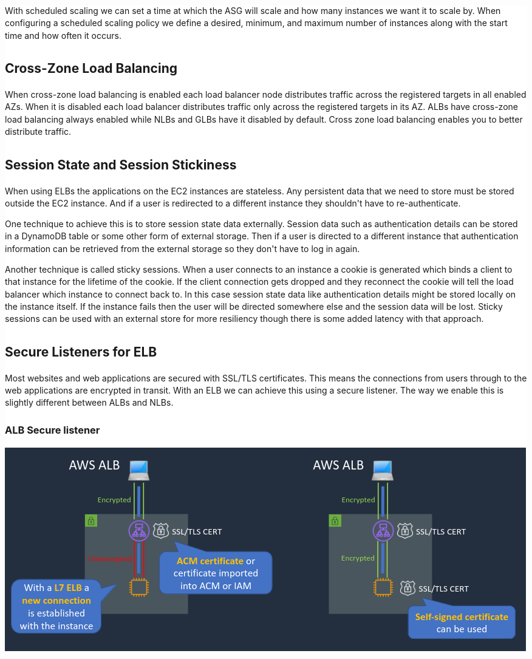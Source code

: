 With scheduled scaling we can set a time at which the ASG will scale and how many instances we want it to scale by. When configuring a scheduled scaling policy we define a desired, minimum, and maximum number of instances along with the start time and how often it occurs. 

## Cross-Zone Load Balancing
When cross-zone load balancing is enabled each load balancer node distributes traffic across the registered targets in all enabled AZs. When it is disabled each load balancer distributes traffic only across the registered targets in its AZ. ALBs have cross-zone load balancing always enabled while NLBs and GLBs have it disabled by default. Cross zone load balancing enables you to better distribute traffic.

## Session State and Session Stickiness
When using ELBs the applications on the EC2 instances are stateless. Any persistent data that we need to store must be stored outside the EC2 instance. And if a user is redirected to a different instance they shouldn't have to re-authenticate. 

One technique to achieve this is to store session state data externally. Session data such as authentication details can be stored in a DynamoDB table or some other form of external storage. Then if a user is directed to a different instance that authentication information can be retrieved from the external storage so they don't have to log in again.

Another technique is called sticky sessions. When a user connects to an instance a cookie is generated which binds a client to that instance for the lifetime of the cookie. If the client connection gets dropped and they reconnect the cookie will tell the load balancer which instance to connect back to. In this case session state data like authentication details might be stored locally on the instance itself. If the instance fails then the user will be directed somewhere else and the session data will be lost. Sticky sessions can be used with an external store for more resiliency though there is some added latency with that approach.

## Secure Listeners for ELB
Most websites and web applications are secured with SSL/TLS certificates. This means the connections from users through to the web applications are encrypted in transit. With an ELB we can achieve this using a secure listener. The way we enable this is slightly different between ALBs and NLBs.

### ALB Secure listener
![alb_secure_listener](./assets/alb_secure_listener.png)
